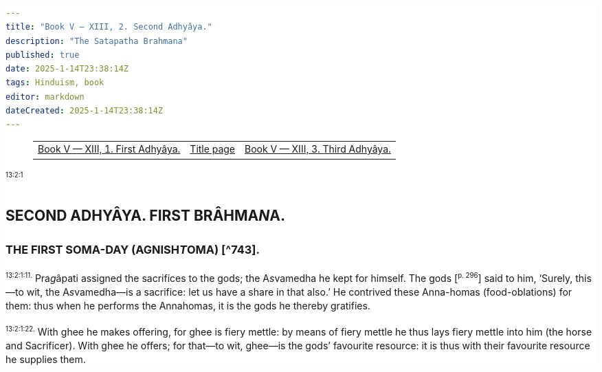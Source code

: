 ```yaml
---
title: "Book V — XIII, 2. Second Adhyâya."
description: "The Satapatha Brahmana"
published: true
date: 2025-1-14T23:38:14Z
tags: Hinduism, book
editor: markdown
dateCreated: 2025-1-14T23:38:14Z
---
```


<figure class="table chapter-navigator">
  <table>
    <tbody>
      <tr>
        <td>
        <a href="/en/book/Hinduism/The_Satapatha_Brahmana/Book_5_13_1">
          <span class="mdi mdi-arrow-left-drop-circle"></span><span class="pl-2">Book V — XIII, 1. First Adhyâya.</span>
        </a>
        </td>
        <td>
        <a href="/en/book/Hinduism/The_Satapatha_Brahmana">
          <span class="mdi mdi-book-open-variant"></span><span class="pl-2">Title page</span>
        </a>
        </td>
        <td>
        <a href="/en/book/Hinduism/The_Satapatha_Brahmana/Book_5_13_3">
          <span class="pr-2">Book V — XIII, 3. Third Adhyâya.</span><span class="mdi mdi-arrow-right-drop-circle"></span>
        </a>
        </td>
      </tr>
    </tbody>
  </table>
</figure>



<span id="v13_2_1"><sup><small>13:2:1</small></sup></span>

## SECOND ADHYÂYA. FIRST BRÂHMA<i>N</i>A.

### THE FIRST SOMA-DAY (AGNISH<i>T</i>OMA) [^743].

<span id="v13_2_1_11"><sup><small>13:2:1:11.</small></sup></span>  Pra<i>g</i>âpati assigned the sacrifices to the gods; the A<i>s</i>vamedha he kept for himself. The gods <span id="p296">[<sup><small>p. 296</small></sup>]</span> said to him, ‘Surely, this—to wit, the A<i>s</i>vamedha—is a sacrifice: let us have a share in that also.’ He contrived these Anna-homas (food-oblations) for them: thus when he performs the Annahomas, it is the gods he thereby gratifies.

<span id="v13_2_1_22"><sup><small>13:2:1:22.</small></sup></span>  With ghee he makes offering, for ghee is fiery mettle: by means of fiery mettle he thus lays fiery mettle into him (the horse and Sacrificer). With ghee he offers; for that—to wit, ghee—is the gods’ favourite resource: it is thus with their favourite resource he supplies them.


[^747]: 295:2 There are three Sutyâs, or Soma-days, at the A<i>s</i>vamedha—viz. an Agnish<i>t</i>oma, an Ukthya, and an Atirâtra—the most important p. 296 of which is the central day. The first day offers no special features, as compared with the ordinary Agnish<i>t</i>oma; except that the stotras are chanted on the ‘<i>k</i>atush<i>t</i>oma’ model (see note to [XIII, 3, 1, 4](Book_5_13_3#v13_3_1_4)); and that the animal sacrifice of this day requires twenty-one sacrificial stakes, with twice eleven victims, two of which are tied to the central stake; see note on [XIII, 2, 5, 2](Book_5_13_2#v13_2_5_2). The offerings referred to in the present Brâhma<i>n</i>a, are performed, not during the day itself, but during the following night, as a preliminary to the important features of the second Soma-day.
[^748]: 296:1 Viz., according to the commentary, because of the (particles of) groats being connected with each other.
[^749]: 296:2 The commentary does not explain this comparison. It would seem to suit better the parched grain.
[^750]: 296:3 Viz. on account of the capability (samarthatvât) of the (raw) grains; but whether this is meant to refer to their power of germinating and growing is not explained.
[^751]: 297:1 These eleven anuvâkas consist of altogether 149 such short dedicatory formulas—addressed to the vital airs, the regions, the waters, wind, fire, &c.—each ending with ‘svâhâ (hail).’ These are followed, in anuvâka 34, by formulas addressed to the cardinal numbers from 1 to 101; succeeded by two formulas addressed to the dawn and to heaven respectively,—all of these again ending with ‘svâhâ.’ The Annahomas themselves, offered by the Adhvaryu's assistant, the Pratiprasthât<i>ri</i>, are not, however, limited to any number; but their performance is to be continued throughout the night in such a way that each of the four three-hours’ watches of the night is to be taken up with as many oblations of one of the four kinds of offering materials—in the order in which they are enumerated in the text—as can be got into the space of three hours. The formulas addressed to the cardinal numbers—(which are on no account to extend beyond 101)—are apparently supposed amply to suffice to fill up the time till dawn, when the Adhvaryu makes an oblation of ghee to the Dawn, followed by one to Heaven (or the realm of light) after sunrise.
[^752]: 297:2 That is, in offering with the formulas addressed to the cardinal numbers.
[^753]: 297:3 That is to say, without repeating any formula, or commencing again from the beginning, when the whole series is exhausted.
[^754]: 298:1 That is, without stopping.
[^755]: 298:2 There is no ‘iti’ here; and the quotation, therefore, may perhaps extend to the end of the paragraph.
[^756]: 298:3 Ârabhate prâpnoti, comm.; it might also be rendered by ‘he enters upon the sacrifice.’
[^757]: 298:4 This (and the identical passage [XIII, 5, 1, 13](Book_5_13_5#v13_5_1_13)) looks like a quotation, as if quoted from Vâ<i>g</i>. S. XXIV, 1; where are p. 299 likewise found the references to the other victims and their places, in [paragraphs 2](Book_5_13_2#v13_2_2_2)\-[9](Book_5_13_2#v13_2_2_9). Possibly, however, the ‘iti’ may be used here with a kind of ‘deiktic’ force (cf. the similar use in [XIII, 2, 8, 1](Book_5_13_2#v13_2_8_1)); if, indeed, it does not simply refer to ‘gom<i>ri</i>ga,’ i.e. ‘the animal called Gom<i>ri</i>ga.’ (lit. ‘bovine deer’), regarding which see note on [XIII, 3, 4, 3](Book_5_13_3#v13_3_4_3).—Though the victims to be immolated on this day are first dealt with in this and the following Brâhma<i>n</i>as, their slaughter only takes place at the usual time at every Soma-sacrifice, viz. after the Sarpa<i>n</i>am ([XIII, 2, 3, 1](Book_5_13_2#v13_2_3_1) seqq.), the chanting of the Bahishpavamâna Stotra, and the drawing of the Â<i>s</i>vina-graha. On the present occasion these ceremonies are preceded by the drawing of the Mahiman cups of Soma (see [XIII, 2, 11, 1](Book_5_13_2#v13_2_11_1) seqq.); whilst the chant is followed by the driving up of the victims, and the putting to of the horse, and the driving to the water, treated of in [XIII, 2, 6, 1](Book_5_13_2#v13_2_6_1) seqq.
[^758]: 299:1 Harisvâmin takes this to mean that he makes the (sacrificial) horse, i.e. the king, alone the head of the army,—râ<i>g</i>abhûtam apy a<i>s</i>va<i>m</i> senâmukham eka<i>m</i> karotîty artha<i>h</i>.
[^759]: 299:2 According to the comments on Vâ<i>g</i>. S. XXIV, 1, and Kâty. XX, 6, 4, a rope is wound round the horse's body in the same way as it is done with a bottle-gourd (lagenaria vulgaris), and it is to this rope that these so-called ‘paryaṅgyâh (circumcorporal),’ or victims surrounding the (horse's) body, would then be tied.
[^760]: 299:3 The commentator explains ‘bhâvuka’ by ‘sâdhur bhavati;’ and he adds that this is important inasmuch as numerous magic rites, such as rites for insuring success and averting evil (<i>s</i>ântikapaush<i>t</i>ika), and incantations (âbhi<i>k</i>ârika) are performed thereon. It is the name here assigned to this, the Âvasathya, fire, viz. ‘pûrvâgni’ or, original fire—with its secondary meaning ‘front-fire’—which is seized upon by the author for symbolically identifying it with the victim fastened in front (or to the front) of the horse.
[^761]: 300:1 Mahîdhara takes ‘adhorâma’ to mean ‘white-coloured on the lower part of the body.’
[^762]: 300:2 The word ‘bâhu’ means both ‘arm’ and ‘front leg.’
[^763]: 300:3 That is, a mountain, a palace, high ground, &c., comm. (‘vâyur hi skandhasyo<i>k</i><i>kh</i>rita ity abhiprâya<i>h</i>’).
[^764]: 300:4 Here the encircled horse itself, and the other two victims p. 301 tied directly to the central stake, are improperly included in the term ‘paryaṅgya.’
[^765]: 301:1 Viz. inasmuch as the sacrificial stake to which the horse is tied (and hence the victims fastened thereto) is the so-called ‘agnish<i>th</i>a’ stake, or the one standing opposite to (directly in front of) the Âhavanîya fire.
[^766]: 301:2 Viz. inasmuch as these other stakes stand in a line to the north (left) and south (right) of the central stake. Whilst, in the case of a simple ‘ekâda<i>s</i>inî’ (cf. III, 7, 2, 1 seqq.) there would be five stakes on each side of the central one, at the A<i>s</i>vamedha there are to be twenty-one stakes, or ten on either side of the central stake. See [XIII, 4, 4, 5](Book_5_13_4#v13_4_4_5) seqq.
[^767]: 301:3 These seventeen victims do not include the twelve paryaṅgyas which are tied to different parts of the horse's body, but only to those which are actually tied to the central stake,—viz. the horse and its two immediate neighbours (paragraph 2), then twelve victims (enumerated Vâ<i>g</i>. S. XXIV, 2, beginning with three victims of different shades of red, rohita), and lastly two beasts belonging to two sets of eleven victims finally superadded to the sets of fifteen victims tied in the first place to the stakes. Cf. note on [XIII, 2, 5, 2](Book_5_13_2#v13_2_5_2).
[^768]: 302:1 Regarding this division into sixteen parts, as applied to man, the animal, and the universe, see Weber, Ind. Stud. IX, p. 111 with note.
[^769]: 302:2 Or, ‘what Âprîs (appeasing verses) is he to pronounce over them?’ These verses are pronounced as the offering-formulas (yâ<i>g</i>yâ) at the fore-offerings of the animal sacrifice. See part ii, p. 185, note 1.
[^770]: 302:3 Viz. Vâ<i>g</i>. S. XXIX, 1-11.
[^771]: 302:4 Viz. Vâ<i>g</i>. S. XXIX, 25-36, beginning, ‘Enkindled in the house of man this day, a god, thou worshippest the gods, O <i>G</i>âtavedas.’
[^772]: 302:5 The commentator takes this to mean that, inasmuch as these paryaṅgyas—here improperly including the horse itself and the two other victims of Pra<i>g</i>âpati at the central stake—are assigned to commonly invoked deities, formulas relating to these would easily p. 303 be found; whilst in the case of the other twelve victims tied to the central stake (see [p. 301](#p301), note [^763]), as well as those of the other stakes—though they, too, are assigned to definite deities—some of their deities (as in the case of three a year and a half old heifers assigned to Gâyatrî, Vâ<i>g</i>. S. XXIV, 21), are such as to make it difficult to find suitable formulas for them:—eteshâm a<i>s</i>vâdînâ<i>m</i> pra<i>g</i>âpatvâdikâ yâ<i>g</i>yânuvâkyâs tâ<i>h</i> kim iti na p<i>ri</i>thak kurma<i>h</i>; itareshâ<i>m</i> rohitâdînâ<i>m</i> na vindâma<i>h</i>, tryavayo gâyatryâdayo devatâs taddevatyâ<i>s</i> <i>k</i>a durlabhâ laksha<i>n</i>opetâ yâ<i>g</i>yânuvâkyâ ity abhiprâya<i>h</i>.
[^773]: 303:1 The invitatory-formula and offering-formula are, however, pronounced once for the ‘paryaṅgyas’ (including the horse) in common, whilst a second pair of formulas are used for the other victims in common.
[^774]: 304:1 See VI, 1, 1, 11 (V, 1, 4, 5).
[^775]: 304:2 Pavamâna is the name of the pressed Soma while it is ‘clarifying.’ Hence the first stotra of each of the three Savanas of a Soma-day—chanted after the pressing of the Soma and the drawing of the principal cups—is called Pavamâna-stotra. Whether by the term ‘Pavamâna’ here the clarifying Soma is alluded to, as well as the stotra—which alone the commentator takes it to mean, and to which the second mention certainly refers—must remain p. 305 doubtful. The commentator, it would seem, accounts for this identification of the Pavamâna-stotra with heaven by the fact that the second day of the A<i>s</i>vamedha is an ekavi<i>m</i><i>s</i>a day (see [XIII, 3, 3, 3](Book_5_13_3#v13_3_3_3); Tâ<i>n</i><i>d</i>ya-Br. XXI, 4, 1), i.e. one on which all the stotras are performed in the twenty-one-versed hymn-form; and that the Sun is commonly called ‘ekavi<i>m</i><i>s</i>a,’ the twenty-first, or twenty-one-fold. The particular chant intended is that of the morning pressing, viz. the Bahishpavamâna, or outside-Pavamâna-stotra, so-called because at the ordinary one-day's Soma-sacrifice, it is chanted outside the Sadas. But, on the other hand, in the case of Ahîna-sacrifices, or those lasting from two to twelve days, that stotra is chanted outside only on the first day, whilst on the others it is done inside the Sadas. An exception is, however, made in the case of the A<i>s</i>vamedha, which requires the morning Pavamâna, on all three days, to be performed in its usual place on the north-eastern part of Vedi, south of the <i>K</i>âtvâla.
[^776]: 305:1 For the noiseless way of sliding or creeping from the Sadas, and returning thither, and approaching the different Dhish<i>n</i>yas, or fire-hearths, see part ii, p. 299, note 2. As has already been stated, it is only after the chanting of the Bahishpavamâna that the victims are driven up to the offering place.
[^777]: 305:2 It is from this, the principal part of the Sâman, or chanted verse (cf. part ii, p. 310, note), that the Udgât<i>ri</i> takes his name; this particular function of his being, on the present occasion, supposed to he performed by the whinnying of the horse. After this they make the horse step on the chanting-ground, apparently either as a visible recognition of the part it has been made to play, or because the horse thereby is made to go to heaven with which the Bahishpavamâna was identified.
[^778]: 306:1 On the mystic significance of this ejaculation (here compared with the neighing of the horse) in the sacrifice, and especially in the Sâman, see I, 4, 1, 1 seqq.; II, 2, 4, 12.
[^779]: 306:2 [XII, 7, 2, 13](Book_5_12_7#v12_7_2_13).
[^780]: 306:3 The commentary remarks that by ‘roads’ here is meant those walking on them—as, in that case, peace and security would reign, men would range all the lands:—adhvabhir atrâdhvasthâ lakshyante; ksheme sati manushyâ<i>h</i> sarvân de<i>s</i>ân sa<i>m</i><i>k</i>areyur ity abhiprâya<i>h</i>.
[^781]: 307:1 Harisvâmin takes ‘samantikam’ in the sense of ‘near’ and construes it with ‘grâmayo<i>h</i>’ (as he does ‘vidûram’ in the next paragraph)—‘the two village-boundaries would be near (far from) the two villages;’ but see I, 4, 1, 22, where samantikam (and IX, 3, 1, 11, where ‘samantikataram’) is likewise used without a complement; as is ‘vidûram’ in I, 4, 1, 23.
[^782]: 307:2 Harisvâmin takes ‘<i>ri</i>kshîkâ’ to 'mean ‘a bear;’—<i>ri</i>kshâ eva <i>ri</i>kshîkâ<i>h</i>.
[^783]: 307:3 Hardly as the commentary takes it, ‘they would become blocked up,’ and people would have to stay in their own country:—adhvâna<i>h</i> pûrvade<i>s</i>âdayo vikrameyur, viruddha<i>m</i> krâmayeyu<i>h</i> (!), svade<i>s</i>a eva manushyâ<i>h</i> sa<i>m</i><i>k</i>areyur na de<i>s</i>ântareऽpy antarâlânâm . . bhinnatvâd akshematvâ<i>k</i> <i>k</i>a vidûra<i>m</i> grâmayor grâmântau syâtâm.
[^784]: 307:4 Viz. because, for want of security and peace, the villages would be few and far between,—aksheme hi sati praviralâ grâmâ bhavanti, comm.
[^785]: 307:5 On the ‘paryagnikara<i>n</i>am’ or circumambulation of an oblation in accordance with the course of the sun, whilst holding a firebrand in one's hand, see part i, p. 45, note; part ii, p, 187, note.
[^786]: 308:1 Or, they exert themselves in different directions,—that is, as the commentator explains, because in peace they would not be forced to keep together, as they would have to do in troublous times. He, however, seems somehow to connect ‘vy avasyata<i>h</i>’ with the root ‘vas’:—ksheme hi sati pitâputrâv atra vi p<i>ri</i>thag vasata<i>h</i>; aksheme tu sambaddhâv apy etâv atra vasata<i>h</i>.—Whilst in this passage the verb would hardly suggest an estrangement between father and son, this is distinctly the case in the parallel passage, Taitt. Br. III, 9, I, 2, where, however, this contingency is connected with the completion of the sacrifice, not, as here, with tame, but with wild beasts.
[^787]: 308:2 Or the Paṅkti metre, consisting of five octosyllabic pâdas.
[^788]: 308:3 Viz. as consisting of thrice five days.
[^789]: 308:4 See above, [XIII, 2, 2, 11](Book_5_13_2#v13_2_2_11).
[^790]: 309:1 On this point, cp. II, 6, 3, 1.—‘Verily, imperishable is the righteousness of him who offers the Seasonal sacrifices; for such a one gains the year, and hence there is no cessation for him. He gains it in three divisions, he conquers it in three divisions. The year means the whole, and the whole is imperishable (without end). Moreover, he thereby becomes a Season, and as such goes to the gods; but there is no perishableness in the gods, and hence there is imperishable righteousness for him.’
[^791]: 309:2 The <i>K</i>âturmâsyas are the victims enumerated Vâ<i>g</i>. S. XXIV, 14-19. The first six of them are the last (of the set of fifteen) bound to the thirteenth stake; whilst the remaining victims make up all the seven sets of fifteen victims bound to remaining stakes (14-21)—thus amounting to 121 domesticated animals, cf. [XIII, 5, 1, 13](Book_5_13_5#v13_5_1_13), seq. In counting the stakes the central one is the first, then follows the one immediately south, and then the one immediately north of it, and thus alternately south and north. The reason why the name ‘<i>K</i>âturmâsya’ is applied to the victims here referred to is that the deities for whose benefit they are immolated are the same, and follow the same order, as those to whom (the chief) oblations are made at the Seasonal sacrifices (viz. the constant ones—Agni, Soma, Savit<i>ri</i>, Sarasvatî, Pûshan, and special ones, see II, 5, 1, 8-17; 5, 2, 7-16; 5, 3, 2-4; 5. 4, 2-10; 6, 1, 4-6; 6, 2, 9; 6, 3, 4-8).
[^792]: 309:3 That is to say, he who seeks to gain the year by immolating only the Seasonal victims, and the sets of fifteen victims, and does not offer likewise the victims of the set (or rather two sets) of eleven p. 310 stakes. These two sets of eleven victims, tied to the twenty-one stakes (two being tied to the central stake), are to constitute the regular ‘savanîyâ<i>h</i> pa<i>s</i>ava<i>h</i>’ of the pressing-days of the A<i>s</i>vamedha; and in [XIII, 5, 1, 3](Book_5_13_5#v13_5_1_3), and [5, 3, 11](Book_5_13_5#v13_5_3_11), the author argues against those who (on the first, and third days) would immolate only twenty-one such victims, all of them sacred to Agni. As regards the second day, the author does not mention these particular victims, but this an scarcely be interpreted as an approval of twenty-one such victims, even though the number twenty-one certainly plays an important part on that day—seeing that Kâtyâyana, XX, 4, 25, makes the two sets of eleven victims the rule for all three days. For the third day, on the other hand, the author of the Brâhma<i>n</i>a ([XIII, 5, 3, 11](Book_5_13_5#v13_5_3_11)) actually recommends the immolation of twenty-four bovine victims as ‘savanîyâ<i>h</i> pa<i>s</i>ava<i>h</i>.’ The deities of the first set of eleven victims (as perhaps also of the second set of the first day) are the same as those of the ordinary ‘ekâda<i>s</i>inî’ (see III, 9, 1, 62 1; and Vâ<i>g</i>. S. XXIX, 58), whilst the second set (of the second day, at all events) has different deities (Vâ<i>g</i>. S. XXIX, 60). On the central day these victims are added to the sets of fifteen victims bound there to each of the twenty-one stakes; the mode of distribution being the same as on the other two days, viz., so that the first victim of each set—that is the one devoted to Agni—is bound to the central stake, whilst of the remaining twenty victims one is assigned to each stake.
[^793]: 310:1 Viz. inasmuch as the stakes stand right in front (to the east) of the sacrificial fire and ground, and the Sacrificer would thus miss the way to heaven if he were not to pass through the ‘ekâda<i>s</i>inî.’
[^794]: 310:2 The Virâ<i>g</i> metre consists of (three) decasyllabic pâdas.
[^795]: 311:1 After the (349) domesticated animals have been secured to the stakes, sets of thirteen wild beasts are placed on the (twenty) spaces between the (twenty-one) stakes, making in all 260 wild beasts. From the 150th beast onward (enumerated Vâ<i>g</i>. S. XXIV, 30-40) these amount to 111 beasts which here are called eleven decades; the odd beast not being taken into account, whilst in [paragraph 3](Book_5_13_2#v13_2_5_3) above the first ten decades are singled out for symbolic reasons. These beasts are spread ever the twelfth (only the last seven Beasts of which belong to the first decade) and following spaces.
[^796]: 311:2 Along with the sacrificial horse three other horses are put to the chariot, with the formula Vâ<i>g</i>. S. XXIII, 6. Previously to this, however, the Hot<i>ri</i> recites eleven verses in praise of the horse (cf. [XIII, 5, 1, 16](Book_5_13_5#v13_5_1_16)). Both the horses and the chariot are decorated p. 312 with gold ornaments. The Adhvaryu then drives with the Sacrificer to a pond of water to the east of the sacrificial ground (an indispensable feature in choosing the place of sacrifice), and having driven into the water he makes him pronounce the formula XXIII, 7, ‘When the wind hath entered the waters, the dear form of Indra, do thou, singer of praise, make that horse come back to us by that path;’ whereupon they return to the sacrificial ground.
[^797]: 313:1 That is, a former favourite, but now neglected; or, according to others, one who has borne no son.
[^798]: 313:2 The fourth and lowest wife of the King the Pâlâgalî (cf. [XIII, 4, 1, 8](Book_5_13_4#v13_4_1_8); [5, 2, 8](Book_5_13_5#v13_5_2_8)), though present at the sacrifice, does not take part in this ceremony, probably on account of her low-caste origin, as the daughter of a messenger, or courier.
[^799]: 313:3 Viz. either the mane on both sides, and the tail, or the hair of the head, the neck (mane) and the tail; each of the ladies apparently taking one of these parts.
[^800]: 314:1 Viz. the material left over after what was taken for the Annahomas, [XIII, 2, 1, 1](Book_5_13_2#v13_2_1_1) seqq.
[^801]: 314:2 For a similar discussion between the four priests, prior to the offering of the omenta, see [XIII, 5, 2, 11](Book_5_13_5#v13_5_2_11) seq.
[^802]: 314:3 ‘Te<i>g</i>as’ is pre-eminently the quality assigned to Agni.
[^803]: 314:4 It must be remembered that the sacrificial horse here represented by the stake is identified with both Pra<i>g</i>âpati and the Sacrificer.
[^804]: 314:5 The actual replies to the questions in Vâ<i>g</i>. S. XXIII, 9 and 11, are contained in the corresponding verses ten and twelve; being given here in an expository way, with certain variations and p. 315 occasional explanatory words (such as ‘v<i>ri</i>sh<i>t</i>i,’ rain, in [paragraph 14](Book_5_13_2#v13_2_6_14)). The answers to the first four questions are supposed to be given by the Hot<i>ri</i>, and the last four by the Brahman.
[^805]: 315:1 This is the meaning assigned here to ‘vayas’ by Mahîdhara; but the other meaning of ‘vayas,’ viz. ‘youthful vigour, or age, (generally),’ would seem to suit much better, or at least to be implied. And Harisvâmin accordingly takes it in the sense of ‘vârdhakam’ (old age, or long life). Mahîdhara, moreover, identifies the horse with the horse-sacrifice, which, in the shape of a bird, carries the Sacrificer up to heaven. On this notion cp. part iv, introduction, pp. xxi-xxii.
[^806]: 315:2 Instead of ‘<i>s</i>rî<i>h</i>,’ the answer given to this question in Vâ<i>g</i>. S. XXIII, 12 was ‘avi<i>h</i>’ which would either mean ‘the gentle, kindly one,’ or ‘the sheep (f.),’ but which Mahîdhara (in the former sense) p. 316 takes as (an epithet of) the earth which he also takes ‘<i>s</i>rî’ to mean in the above passage of the Brâhma<i>n</i>a; whilst to the ἅπαξ λεγόμενον ‘pilippilâ’ he assigns the meaning ‘slippery’ (<i>k</i>ikka<i>n</i>a) as applying to the earth after rain (? deriving it from the root ‘lip,’ to smear, anoint). Harisvâmin, on the other hand, takes ‘pilippilâ’ to be an onomatopoetic word, in the sense of ‘(glossy), beautiful, shining’:—rûpânukarana<i>s</i>abdoऽya<i>m</i> bahurûpâvilâ (? bahurûpânvitâ) uddyotavatî; and he adds:—<i>s</i>rîmî<i>m</i>tratu<i>h</i> (? <i>s</i>rîr mantre tu) avi<i>h</i> pippaloktau (?) sâ tu <i>s</i>rîr eveti brâhma<i>n</i>e viv<i>ri</i>ta<i>m</i>, katham, iya<i>m</i> vâ avi<i>h</i> p<i>ri</i>thivî, sâ <i>k</i>a <i>s</i>rî<i>h</i>, <i>s</i>rîr vâ iyam iti va<i>k</i>anât. Cf. VI, 1, 2, 33.
[^807]: 316:1 Here the original text in Vâ<i>g</i>. S. XXIII, 12, has simply ‘the pi<i>s</i>aṅgilâ was the night.’ Mahîdhara explains ‘pi<i>s</i>aṅgilâ’ by ‘pi<i>s</i>a<i>m</i>gila,’ ‘beauty-devouring,’ inasmuch as the night swallows, or conceals, all beauty (or form). Neither this nor the other explanation (= pi<i>s</i>aṅga, ruddy-brown) suits the day; but Harisvâmin, who does not explain the name, remarks that the night here is taken to include the day. Cf. [XIII, 5, 2, 18](Book_5_13_5#v13_5_2_18).
[^808]: 316:2 Viz. Vâ<i>g</i>. S. VI, 9; see III, 7, 4, 4-5.
[^809]: 316:3 The author seems to take ‘pa<i>k</i>atai<i>h</i>’ in the sense of ‘cooking.’
[^810]: 316:4 Viz. inasmuch as it causes the fire to blaze up, comm.
[^811]: 317:1 Or, whence the Nyagrodhas grow downwards. This refers to the habit of the Indian fig-tree, of sending down from the branches numerous slender roots which afterwards become fresh stems. Cp. the corresponding legend in Ait. Br. VII, 30, told there by way of explaining why Kshatriyas, being forbidden to drink Soma, should drink the juice extracted from the descending roots of the Indian fig-tree. Another reason why the Indian fig-tree (also called ‘va<i>t</i>a’) is here connected with the priests’ Soma-cups (<i>k</i>amasa), is that this is one of the kinds of wood used in making those cups (cf. Katy, I, 3, 36 comm.).
[^812]: 317:2 According to Stewart and Brandis, Forest Flora, p. 31, the cotton-tree (or silk-cotton tree) is a very large tree of rapid growth, attaining a height of 150 ft., and a girth of 40 ft.
[^813]: 317:3 Lit. ‘the non-black Brahman,’ explained as one who has no black spots; though it is difficult to see why the moon should be favoured with this epithet.
[^814]: 318:1 In Indian vehicles the different parts are held together by cords. For a drawing see Sir H. M. Elliot, The Races of the N.W. Provinces. of India, II, p. 342. The word for ‘cord’ and ‘rein’ is the same in Sanskrit.
[^815]: 318:2 Paryuta<i>h</i> = parivesh<i>t</i>ito ra<i>g</i><i>g</i>ubhi<i>h</i>, comm.; hardly ‘hung all round (with ornaments),’ as the St. Petersb. Dict. takes it.
[^816]: 318:3 See V, 1, 4, 5; VI, 1, 1, 11.
[^817]: 318:4 The first two pâdas of this verse form the first half-verse of <i>Ri</i>g-veda S. I, 162, 21.
[^818]: 319:1 Cp. I, 4, 5, 12: ‘Hence whatever at the sacrifice is performed for Pra<i>g</i>âpati, that is performed in a low voice (under the breath); for speech would not act as oblation-bearer for Pra<i>g</i>âpati.’ Pra<i>g</i>âpati, as representing generation, is often spoken of as ‘undefined’ or ‘unexpressed (secret)’; and so is what is muttered in a low voice.
[^819]: 320:1 The ‘iti’ seems superfluous; Harisvâmin explains it by ‘etat trayam.’ For a similar use of the particle, see [XIII, 2, 2, 1](Book_5_13_2#v13_2_2_1).
[^820]: 320:2 That is, they spread them on the ground for the horse to lie upon. Differently St. Petersb. Dict., ‘they spread over the horse;’ but see Kâty. XX, 6, 10 comm.; and Harisvâmin:—vâso yad antardhânâyâlam, adhivâso yad â<i>k</i><i>kh</i>âdanâyâlam, ta<i>k</i> <i>k</i>a vâsasa upari stara<i>n</i>îya<i>m</i>, tayor upari hira<i>n</i>ya<i>m</i> nidheyam, tasmi<i>m</i>s traye enam adhi upari sa<i>m</i><i>g</i><i>ñ</i>apayanti;—and he then remarks that these three objects here do not take the place of the stalk of grass which, in the ordinary animal sacrifice, is thrown on the place where the victim is to be killed and cut up (III, 8, 1, 14; Kâty. VI, 5, 15-16), but that the stalk is likewise put down on this occasion. Similarly the comm. on Kâtyâyana, where it is stated that the stalk of grass (or straw) is first laid down, and then the others thereon. Indeed, as was the case in regard to the stalk of grass—representing the barhis, or layer of sacrificial grass on the vedi—so here the fourfold underlayer is intended to prevent any part of the sacrificial material (havis)—the victim in this case—from being spilt. The p. 321 upper garment (or cloth) must be sufficiently large to allow its being afterwards turned up so as to cover the horse and the queen consort.
[^821]: 321:1 Prior to these, however, he offers the two ‘Paripa<i>s</i>avya,’ i.e. ‘oblations relating to the victim,’—or, perhaps, ‘oblations performed in connection with the carrying of fire round the victim,’ for this last ceremony is performed for all the victims (whereupon the wild beasts placed between the stakes are let loose) before the killing of the horse. See III, 8, 1, 6-16.
[^822]: 321:2 For the symbolic import of this, see III, 8, 2, 4.
[^823]: 321:3 These are just three variants used in addressing a mother (Mutter, Mütterchen, Mütterlein), or, indeed, as here, any woman (good lady! good woman!. Acc. to Kâty. XX, 6, 12, this is the formula which the assistant priest (the Nesh<i>t</i><i>ri</i>, or, according to others, the Pratiprasthât<i>ri</i>, cf. Kâty. VI, 5, 27-28) makes the king's wives say whilst leading them up to the slain horse to cleanse it. It is, moreover, to be preceded by the formula used, at this juncture, at the ordinary animal sacrifice, viz. ‘Homage be to thee, O wide-stretched one, advance unresisted unto the rivers of ghee, along the paths of sacred truth! Ye divine, pure waters, carry ye (the sacrifice) to the gods, well-prepared! may ye be well-prepared preparers!’ (III, 8, 2, 2-3). The words ‘Ambâ!’ &c. are, according to Mahîdhara, addressed by the women to one another. The latter part of the formula as given in the Vâ<i>g</i> . Sa<i>m</i>h. (viz. ‘the horse sleeps near Subhadrikâ, dwelling in Kâmpîla’) is apparently p. 322 rejected (? as antiquated, or inauspicious) by the author of the Brâhma<i>n</i>a. The ceremony of lying near the dead horse being looked upon as assuring fertility to a woman, the formula used here is also doubtless meant to express an eagerness on the part of the women to be led to the slaughtered horse, representing the lord of creatures, Pra<i>g</i>âpati. On this passage compare the remarks of Professor Weber (Ind. Stud. I, p. 183), who takes the formula to be spoken by the queen consort to her three fellow-wives; and who also translates the words ‘na mâ nayati ka<i>s</i> <i>k</i>ana’ (nobody leads me) by ‘nobody shall lead me (by force to the horse; but if I do not go) the (wicked) horse will lie near (another woman such as) the (wicked) Subadhrâ living in Kâmpîla.’—Harisvâmin's commentary on this passage is rather corrupt, but he seems at all events to assume that each of the four wives apostrophizes the others with the above formula (probably substituting their real names for the words ‘ambâ,’ &c.):—lepsam (? lipsâ<i>m</i>) tâvad esha patnîvaktraka<i>h</i> (? patnîvakirata<i>h</i>) prâpnoti, katham, ekaikâ hi patnî itarâs tisra âmantrya <i>s</i>eshâ<i>h</i> paridevayamânâ d<i>ri</i><i>s</i>yate, he ambe he ambike he ambâlike yûyam apu<i>n</i>yâ nîshpâdotv asya (?) samîpa<i>m</i>, sa <i>k</i>a pakshapâtî kutsitoऽsvako mayi yushmâka<i>m</i> sasasti meva (!) subhadrikâ<i>m</i> kâmpîlavâsinîm ida (? iha) surûpâ<i>m</i> na tu mâ<i>m</i> ka<i>s</i><i>k</i>it tatra nayatîti; sasastîty eva vartamânasâmîpye vartamânavad (Pâ<i>n</i>. III, 3, 131) ity âsannasevane drash<i>t</i>avya<i>h</i>.—This barbarous ceremony was evidently an old indigenous custom too firmly established in popular practice to be easily excluded from the sacrificial ritual. That it had nothing to do with Vedic religion and was distasteful to the author of the Brâhma<i>n</i>a is evident from the brief way in which he refers to it, and from the far-fetched symbolic explanations attached to the formulas and discourses.
[^824]: 322:1 Viz. from their ordinary place near the Gârhapatya he leads them whilst holding jars of water in their hands.
[^825]: 322:2 Apahnuvate vismaranty evâsmai etat pradakshi<i>n</i>âvartanena sa<i>m</i><i>g</i><i>ñ</i>apanam unnayanti, comm.
[^826]: 323:1 Thus Harisvâmin:—dhuvate dhûnane(na) upavâ<i>g</i>ayanti, evam a<i>s</i>va<i>m</i> râ<i>g</i>ânam iva vya<i>g</i>anair etat,—‘they shake themselves,’ St. Petersb. Dict.; and, indeed, it is doubtless by the flutter of the garments produced in walking round first one way and then another, that the fanning is supposed to be produced.
[^827]: 323:2 Viz. in sunwise fashion (pradakshi<i>n</i>â), that is so as to keep the object circumambulated on one's right side.
[^828]: 323:3 Viz. in the opposite, the ‘apradakshi<i>n</i>a<i>m</i>’ way, as is done in the sacrifice to the departed ancestors. They do so with the text, ‘We call upon thee, the dear Lord of the dear ones, O my true lord!’
[^829]: 323:4 Viz. another three times in the sunwise way. Having completed their circumambulation, the king's wives cleanse the horse's apertures of the vital airs (mouth, nostrils, eyes, &c.), as the Sacrificer's wife did at the ordinary animal sacrifice (III, 8, 2, 4), which they do with the text, ‘We call upon thee, the treasure-lord of treasures, O my true lord!’
[^830]: 323:5 Cf. III, 5, 2, 1 seqq.
[^831]: 324:1 The colloquy between the men and women, referred to in [paragraphs 1](Book_5_13_2#v13_2_9_1)\-[8](Book_5_13_2#v13_2_9_8), would seem to go on simultaneously. The verse addressed by the Hot<i>ri</i> to the king's discarded wife, Vâ<i>g</i>. S. XXIII, 28, is omitted by the Brâhma<i>n</i>a, as are also the verses spoken in reply by the women (with their attendants), and closely resembling those of the men in tone and wording. According to some authorities it is the attendant women alone who reply, not the king's wives. Katy. XX, 6, 20.
[^832]: 324:2 Mahîdhara takes the objective pronoun to refer to the Vâvâtâ, whilst Harisvâmin, on the other hand, supplies some such word as ‘<i>s</i>â<i>t</i>ika<i>m</i>.’
[^833]: 325:1 The Mahishî: Thy mother and father are playing on the top of the tree like thy mouth when thou wilt talk: do not talk so much, Brahman!
[^834]: 326:1 Mahîdhara interprets,—then he (her husband), the <i>S</i>ûdra, does not wish for wealth, but is unhappy.
[^835]: 326:2 That is to say, they make amends for any breaches of decorum committed in the preceding colloquy.
[^836]: 326:3 Viz. because of the large number and the small size (insignificance) of the needles, or wires, (and the common people), comm.
[^837]: 327:1 It is doubtful what word, if any, has to be supplied here,—perhaps it means, by way of their being (in sewing) horizontal and vertical. The commentary is silent on this passage.
[^838]: 327:2 The formula uttered whilst the first Mahiman cup is offered runs thus (Vâ<i>g</i>. S. XXIII, 2): ‘What greatness of thine there hath p. 328 been in the day and the year; what greatness of thine there hath been in the wind and the air; what greatness of thine there hath been in the heavens and the sun, to that greatness of thine, to Pra<i>g</i>âpati, hail, to the gods!’ whilst that of the second Mahiman cup runs thus (XXIII, 4): ‘What greatness of thine there hath been in the night and the year; what greatness of thine there hath been in the earth and the fire; what greatness of thine there hath been in the Nakshatras (lunar asterisms) and the moon, to that greatness of thine, to Pra<i>g</i>âpati, to the gods, hail!’ cf. [XIII, 5, 2, 23](Book_5_13_5#v13_5_2_23); [3, 7](Book_5_13_5#v13_5_3_7).